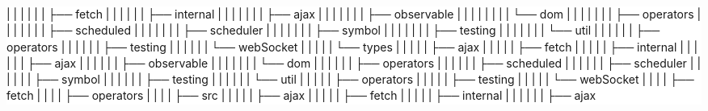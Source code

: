 |  |  |  |     |  |  ├── fetch
|  |  |  |     |  |  ├── internal
|  |  |  |     |  |  |  ├── ajax
|  |  |  |     |  |  |  ├── observable
|  |  |  |     |  |  |  |  └── dom
|  |  |  |     |  |  |  ├── operators
|  |  |  |     |  |  |  ├── scheduled
|  |  |  |     |  |  |  ├── scheduler
|  |  |  |     |  |  |  ├── symbol
|  |  |  |     |  |  |  ├── testing
|  |  |  |     |  |  |  └── util
|  |  |  |     |  |  ├── operators
|  |  |  |     |  |  ├── testing
|  |  |  |     |  |  └── webSocket
|  |  |  |     |  └── types
|  |  |  |     |     ├── ajax
|  |  |  |     |     ├── fetch
|  |  |  |     |     ├── internal
|  |  |  |     |     |  ├── ajax
|  |  |  |     |     |  ├── observable
|  |  |  |     |     |  |  └── dom
|  |  |  |     |     |  ├── operators
|  |  |  |     |     |  ├── scheduled
|  |  |  |     |     |  ├── scheduler
|  |  |  |     |     |  ├── symbol
|  |  |  |     |     |  ├── testing
|  |  |  |     |     |  └── util
|  |  |  |     |     ├── operators
|  |  |  |     |     ├── testing
|  |  |  |     |     └── webSocket
|  |  |  |     ├── fetch
|  |  |  |     ├── operators
|  |  |  |     ├── src
|  |  |  |     |  ├── ajax
|  |  |  |     |  ├── fetch
|  |  |  |     |  ├── internal
|  |  |  |     |  |  ├── ajax